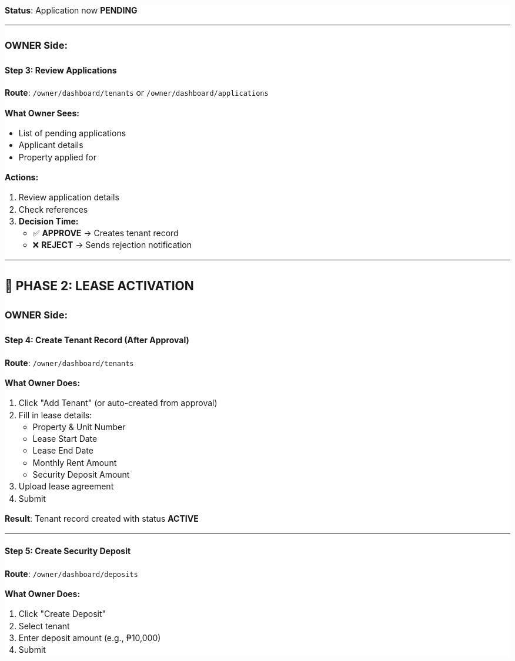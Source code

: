 **Status**: Application now **PENDING**

---

### **OWNER Side:**

#### Step 3: Review Applications
**Route**: `/owner/dashboard/tenants` or `/owner/dashboard/applications`

**What Owner Sees:**
- List of pending applications
- Applicant details
- Property applied for

**Actions:**
1. Review application details
2. Check references
3. **Decision Time:**
   - ✅ **APPROVE** → Creates tenant record
   - ❌ **REJECT** → Sends rejection notification

---

## 🏁 **PHASE 2: LEASE ACTIVATION**

### **OWNER Side:**

#### Step 4: Create Tenant Record (After Approval)
**Route**: `/owner/dashboard/tenants`

**What Owner Does:**
1. Click "Add Tenant" (or auto-created from approval)
2. Fill in lease details:
   - Property & Unit Number
   - Lease Start Date
   - Lease End Date
   - Monthly Rent Amount
   - Security Deposit Amount
3. Upload lease agreement
4. Submit

**Result**: Tenant record created with status **ACTIVE**

---

#### Step 5: Create Security Deposit
**Route**: `/owner/dashboard/deposits`

**What Owner Does:**
1. Click "Create Deposit"
2. Select tenant
3. Enter deposit amount (e.g., ₱10,000)
4. Submit
